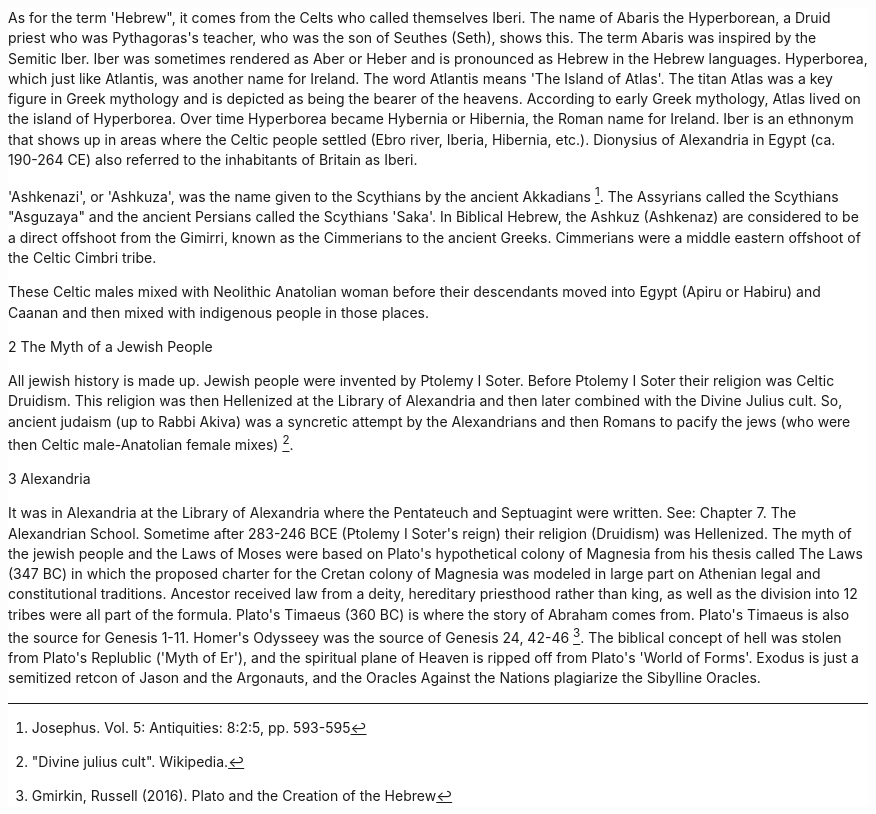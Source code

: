 As for the term 'Hebrew", it comes from the Celts who called themselves
Iberi. The name of Abaris the Hyperborean, a Druid priest who was
Pythagoras's teacher, who was the son of Seuthes (Seth), shows this. The
term Abaris was inspired by the Semitic Iber. Iber was sometimes
rendered as Aber or Heber and is pronounced as Hebrew in the Hebrew
languages. Hyperborea, which just like Atlantis, was another name for
Ireland. The word Atlantis means 'The Island of Atlas'. The titan Atlas
was a key figure in Greek mythology and is depicted as being the bearer
of the heavens. According to early Greek mythology, Atlas lived on the
island of Hyperborea. Over time Hyperborea became Hybernia or Hibernia,
the Roman name for Ireland. Iber is an ethnonym that shows up in areas
where the Celtic people settled (Ebro river, Iberia, Hibernia, etc.).
Dionysius of Alexandria in Egypt (ca. 190-264 CE) also referred to the
inhabitants of Britain as Iberi.

'Ashkenazi', or 'Ashkuza', was the name given to the Scythians by the
ancient Akkadians [^5]. The Assyrians called the Scythians "Asguzaya"
and the ancient Persians called the Scythians 'Saka'. In Biblical
Hebrew, the Ashkuz (Ashkenaz) are considered to be a direct offshoot
from the Gimirri, known as the Cimmerians to the ancient Greeks.
Cimmerians were a middle eastern offshoot of the Celtic Cimbri tribe.

These Celtic males mixed with Neolithic Anatolian woman before their
descendants moved into Egypt (Apiru or Habiru) and Caanan and then mixed
with indigenous people in those places.

2 The Myth of a Jewish People 

All jewish history is made up. Jewish people were invented by Ptolemy I
Soter. Before Ptolemy I Soter their religion was Celtic Druidism. This
religion was then Hellenized at the Library of Alexandria and then later
combined with the Divine Julius cult. So, ancient judaism (up to Rabbi
Akiva) was a syncretic attempt by the Alexandrians and then Romans to
pacify the jews (who were then Celtic male-Anatolian female mixes) [^6].

3 Alexandria

It was in Alexandria at the Library of Alexandria where the Pentateuch
and Septuagint were written. See: Chapter 7. The Alexandrian School.
Sometime after 283-246 BCE (Ptolemy I Soter's reign) their religion
(Druidism) was Hellenized. The myth of the jewish people and the Laws of
Moses were based on Plato's hypothetical colony of Magnesia from his
thesis called The Laws (347 BC) in which the proposed charter for the
Cretan colony of Magnesia was modeled in large part on Athenian legal
and constitutional traditions. Ancestor received law from a deity,
hereditary priesthood rather than king, as well as the division into 12
tribes were all part of the formula. Plato's Timaeus (360 BC) is where
the story of Abraham comes from. Plato's Timaeus is also the source for
Genesis 1-11. Homer's Odysseey was the source of Genesis 24, 42-46 [^7].
The biblical concept of hell was stolen from Plato's Replublic ('Myth of
Er'), and the spiritual plane of Heaven is ripped off from Plato's
'World of Forms'. Exodus is just a semitized retcon of Jason and the
Argonauts, and the Oracles Against the Nations plagiarize the Sibylline
Oracles.


[^1]: Study that traces the origins of ashkenazi jews to northern
[^2]: Here is a study that shows jews shows matrilinially descend from
[^3]: You can read more about the Jew-Neanderthal connection here:
[^4]: "Galatians (People)". Wikipedia.
[^5]: Josephus. Vol. 5: Antiquities: 8:2:5, pp. 593-595
[^6]: "Divine julius cult". Wikipedia.
[^7]: Gmirkin, Russell (2016). Plato and the Creation of the Hebrew